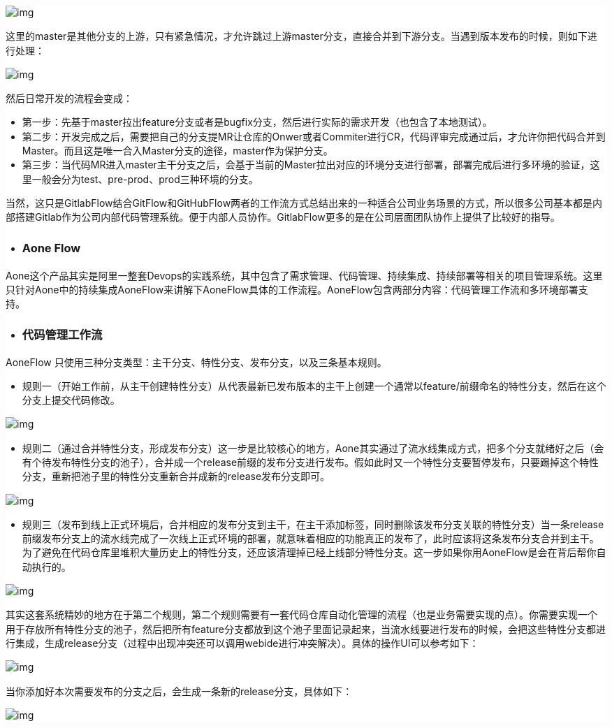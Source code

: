 ![img](https://pic1.zhimg.com/80/v2-d8e3afdb251473f8950d3b056613189c_720w.jpg)

这里的master是其他分支的上游，只有紧急情况，才允许跳过上游master分支，直接合并到下游分支。当遇到版本发布的时候，则如下进行处理：

![img](https://pic1.zhimg.com/80/v2-60f38f3a0c42ffb2893daf01325f5b60_720w.jpg)

然后日常开发的流程会变成：

- 第一步：先基于master拉出feature分支或者是bugfix分支，然后进行实际的需求开发（也包含了本地测试）。
- 第二步：开发完成之后，需要把自己的分支提MR让仓库的Onwer或者Commiter进行CR，代码评审完成通过后，才允许你把代码合并到Master。而且这是唯一合入Master分支的途径，master作为保护分支。
- 第三步：当代码MR进入master主干分支之后，会基于当前的Master拉出对应的环境分支进行部署，部署完成后进行多环境的验证，这里一般会分为test、pre-prod、prod三种环境的分支。

当然，这只是GitlabFlow结合GitFlow和GitHubFlow两者的工作流方式总结出来的一种适合公司业务场景的方式，所以很多公司基本都是内部搭建Gitlab作为公司内部代码管理系统。便于内部人员协作。GitlabFlow更多的是在公司层面团队协作上提供了比较好的指导。
​

- ### Aone Flow

Aone这个产品其实是阿里一整套Devops的实践系统，其中包含了需求管理、代码管理、持续集成、持续部署等相关的项目管理系统。这里只针对Aone中的持续集成AoneFlow来讲解下AoneFlow具体的工作流程。AoneFlow包含两部分内容：代码管理工作流和多环境部署支持。

- ### 代码管理工作流

AoneFlow 只使用三种分支类型：主干分支、特性分支、发布分支，以及三条基本规则。

- 规则一（开始工作前，从主干创建特性分支）从代表最新已发布版本的主干上创建一个通常以feature/前缀命名的特性分支，然后在这个分支上提交代码修改。



![img](https://pic3.zhimg.com/80/v2-5920d5bf21acaf056c9bbed0b1cb5b6e_720w.jpg)



- 规则二（通过合并特性分支，形成发布分支）这一步是比较核心的地方，Aone其实通过了流水线集成方式，把多个分支就绪好之后（会有个待发布特性分支的池子），合并成一个release前缀的发布分支进行发布。假如此时又一个特性分支要暂停发布，只要踢掉这个特性分支，重新把池子里的特性分支重新合并成新的release发布分支即可。



![img](https://pic1.zhimg.com/80/v2-a4bb28588f77a4a6d670da8e4e10eddc_720w.jpg)



- 规则三（发布到线上正式环境后，合并相应的发布分支到主干，在主干添加标签，同时删除该发布分支关联的特性分支）当一条release前缀发布分支上的流水线完成了一次线上正式环境的部署，就意味着相应的功能真正的发布了，此时应该将这条发布分支合并到主干。为了避免在代码仓库里堆积大量历史上的特性分支，还应该清理掉已经上线部分特性分支。这一步如果你用AoneFlow是会在背后帮你自动执行的。



![img](https://pic1.zhimg.com/80/v2-dc248b5f6d79cf89691be229ff898560_720w.jpg)



其实这套系统精妙的地方在于第二个规则，第二个规则需要有一套代码仓库自动化管理的流程（也是业务需要实现的点）。你需要实现一个用于存放所有特性分支的池子，然后把所有feature分支都放到这个池子里面记录起来，当流水线要进行发布的时候，会把这些特性分支都进行集成，生成release分支（过程中出现冲突还可以调用webide进行冲突解决）。具体的操作UI可以参考如下：

![img](https://pic2.zhimg.com/80/v2-0b3517831fe560736707e84cf9619209_720w.jpg)


当你添加好本次需要发布的分支之后，会生成一条新的release分支，具体如下：

![img](https://pic3.zhimg.com/80/v2-abce763b5657f8ecc346bbd55d12e91e_720w.jpg)
